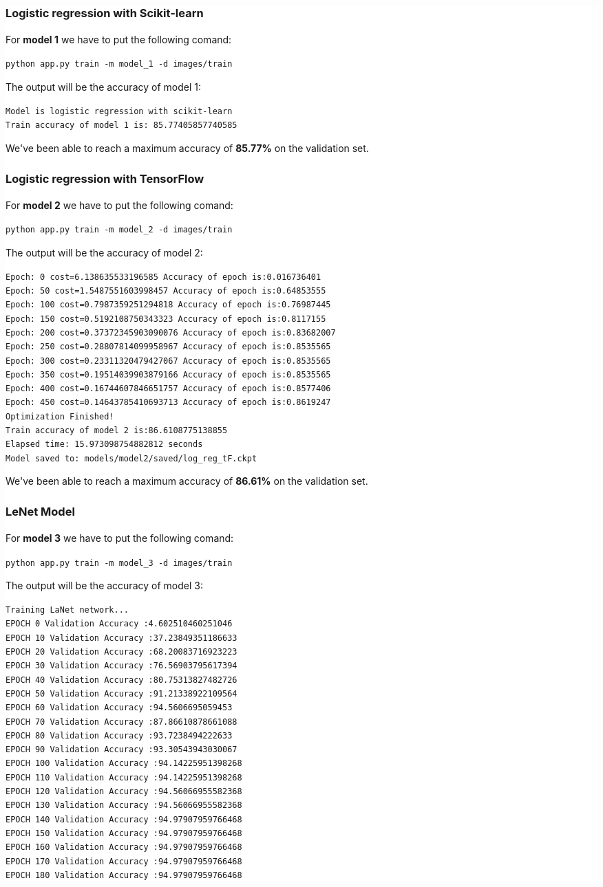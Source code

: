 ### Logistic regression with Scikit-learn

For **model 1** we have to put the following comand:
```
python app.py train -m model_1 -d images/train
```
The output will be the accuracy of model 1:
```
Model is logistic regression with scikit-learn
Train accuracy of model 1 is: 85.77405857740585
```
We've been able to reach a maximum accuracy of **85.77%** on the validation set.

### Logistic regression with TensorFlow

For **model 2** we have to put the following comand:
```
python app.py train -m model_2 -d images/train
```
The output will be the accuracy of model 2:
```
Epoch: 0 cost=6.138635533196585 Accuracy of epoch is:0.016736401
Epoch: 50 cost=1.5487551603998457 Accuracy of epoch is:0.64853555
Epoch: 100 cost=0.7987359251294818 Accuracy of epoch is:0.76987445
Epoch: 150 cost=0.5192108750343323 Accuracy of epoch is:0.8117155
Epoch: 200 cost=0.37372345903090076 Accuracy of epoch is:0.83682007
Epoch: 250 cost=0.28807814099958967 Accuracy of epoch is:0.8535565
Epoch: 300 cost=0.23311320479427067 Accuracy of epoch is:0.8535565
Epoch: 350 cost=0.19514039903879166 Accuracy of epoch is:0.8535565
Epoch: 400 cost=0.16744607846651757 Accuracy of epoch is:0.8577406
Epoch: 450 cost=0.14643785410693713 Accuracy of epoch is:0.8619247
Optimization Finished!
Train accuracy of model 2 is:86.6108775138855
Elapsed time: 15.973098754882812 seconds
Model saved to: models/model2/saved/log_reg_tF.ckpt
```
We've been able to reach a maximum accuracy of **86.61%** on the validation set.

### LeNet Model 

For **model 3** we have to put the following comand:
```
python app.py train -m model_3 -d images/train
```
The output will be the accuracy of model 3:
```
Training LaNet network...
EPOCH 0 Validation Accuracy :4.602510460251046
EPOCH 10 Validation Accuracy :37.23849351186633
EPOCH 20 Validation Accuracy :68.20083716923223
EPOCH 30 Validation Accuracy :76.56903795617394
EPOCH 40 Validation Accuracy :80.75313827482726
EPOCH 50 Validation Accuracy :91.21338922109564
EPOCH 60 Validation Accuracy :94.5606695059453
EPOCH 70 Validation Accuracy :87.86610878661088
EPOCH 80 Validation Accuracy :93.7238494222633
EPOCH 90 Validation Accuracy :93.30543943030067
EPOCH 100 Validation Accuracy :94.14225951398268
EPOCH 110 Validation Accuracy :94.14225951398268
EPOCH 120 Validation Accuracy :94.56066955582368
EPOCH 130 Validation Accuracy :94.56066955582368
EPOCH 140 Validation Accuracy :94.97907959766468
EPOCH 150 Validation Accuracy :94.97907959766468
EPOCH 160 Validation Accuracy :94.97907959766468
EPOCH 170 Validation Accuracy :94.97907959766468
EPOCH 180 Validation Accuracy :94.97907959766468
```